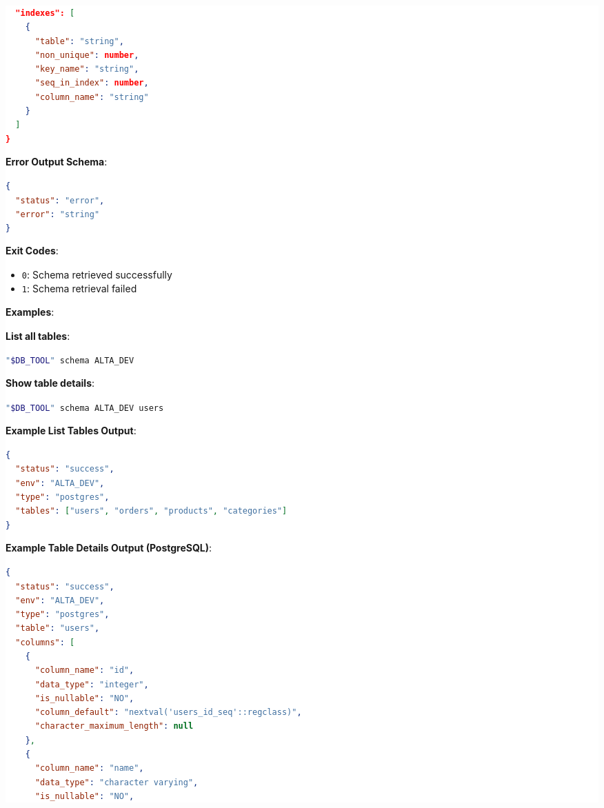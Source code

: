 ```json
  "indexes": [
    {
      "table": "string",
      "non_unique": number,
      "key_name": "string",
      "seq_in_index": number,
      "column_name": "string"
    }
  ]
}
```

**Error Output Schema**:

```json
{
  "status": "error",
  "error": "string"
}
```

**Exit Codes**:

- `0`: Schema retrieved successfully
- `1`: Schema retrieval failed

**Examples**:

**List all tables**:

```bash
"$DB_TOOL" schema ALTA_DEV
```

**Show table details**:

```bash
"$DB_TOOL" schema ALTA_DEV users
```

**Example List Tables Output**:

```json
{
  "status": "success",
  "env": "ALTA_DEV",
  "type": "postgres",
  "tables": ["users", "orders", "products", "categories"]
}
```

**Example Table Details Output (PostgreSQL)**:

```json
{
  "status": "success",
  "env": "ALTA_DEV",
  "type": "postgres",
  "table": "users",
  "columns": [
    {
      "column_name": "id",
      "data_type": "integer",
      "is_nullable": "NO",
      "column_default": "nextval('users_id_seq'::regclass)",
      "character_maximum_length": null
    },
    {
      "column_name": "name",
      "data_type": "character varying",
      "is_nullable": "NO",
```